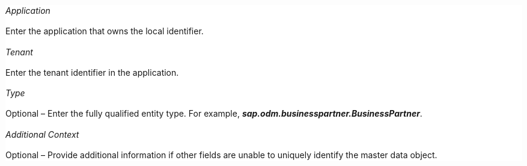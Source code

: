  *Application* 



</td>
<td valign="top">

Enter the application that owns the local identifier.



</td>
</tr>
<tr>
<td valign="top">

 *Tenant* 



</td>
<td valign="top">

Enter the tenant identifier in the application.



</td>
</tr>
<tr>
<td valign="top">

 *Type* 



</td>
<td valign="top">

Optional – Enter the fully qualified entity type. For example, ***sap.odm.businesspartner.BusinessPartner***.



</td>
</tr>
<tr>
<td valign="top">

 *Additional Context* 



</td>
<td valign="top">

Optional – Provide additional information if other fields are unable to uniquely identify the master data object.



</td>
</tr>
<tr>
<td valign="top">
